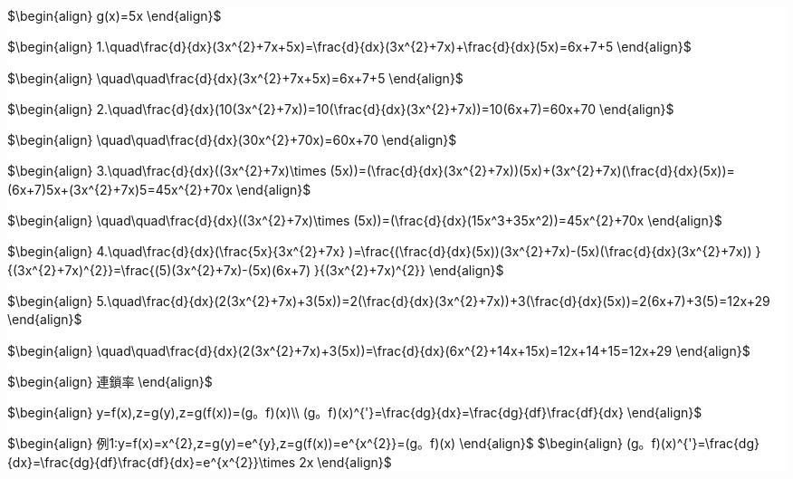 $\begin{align}
g(x)=5x
\end{align}$

$\begin{align}
1.\quad\frac{d}{dx}(3x^{2}+7x+5x)=\frac{d}{dx}(3x^{2}+7x)+\frac{d}{dx}(5x)=6x+7+5
\end{align}$

$\begin{align}
\quad\quad\frac{d}{dx}(3x^{2}+7x+5x)=6x+7+5
\end{align}$

$\begin{align}
2.\quad\frac{d}{dx}(10(3x^{2}+7x))=10(\frac{d}{dx}(3x^{2}+7x))=10(6x+7)=60x+70
\end{align}$

$\begin{align}
\quad\quad\frac{d}{dx}(30x^{2}+70x)=60x+70
\end{align}$

$\begin{align}
3.\quad\frac{d}{dx}((3x^{2}+7x)\times (5x))=(\frac{d}{dx}(3x^{2}+7x))(5x)+(3x^{2}+7x)(\frac{d}{dx}(5x))=(6x+7)5x+(3x^{2}+7x)5=45x^{2}+70x
\end{align}$

$\begin{align}
\quad\quad\frac{d}{dx}((3x^{2}+7x)\times (5x))=(\frac{d}{dx}(15x^3+35x^2))=45x^{2}+70x
\end{align}$

$\begin{align}
4.\quad\frac{d}{dx}(\frac{5x}{3x^{2}+7x} )=\frac{(\frac{d}{dx}(5x))(3x^{2}+7x)-(5x)(\frac{d}{dx}(3x^{2}+7x)) }{(3x^{2}+7x)^{2}}=\frac{(5)(3x^{2}+7x)-(5x)(6x+7) }{(3x^{2}+7x)^{2}}  
\end{align}$

$\begin{align}
5.\quad\frac{d}{dx}(2(3x^{2}+7x)+3(5x))=2(\frac{d}{dx}(3x^{2}+7x))+3(\frac{d}{dx}(5x))=2(6x+7)+3(5)=12x+29
\end{align}$

$\begin{align}
\quad\quad\frac{d}{dx}(2(3x^{2}+7x)+3(5x))=\frac{d}{dx}(6x^{2}+14x+15x)=12x+14+15=12x+29
\end{align}$

$\begin{align}
連鎖率
\end{align}$

$\begin{align}
y=f(x),z=g(y),z=g(f(x))=(g。f)(x)\\
(g。f)(x)^{'}=\frac{dg}{dx}=\frac{dg}{df}\frac{df}{dx}
\end{align}$

$\begin{align}
例1:y=f(x)=x^{2},z=g(y)=e^{y},z=g(f(x))=e^{x^{2}}=(g。f)(x)
\end{align}$
$\begin{align}
(g。f)(x)^{'}=\frac{dg}{dx}=\frac{dg}{df}\frac{df}{dx}=e^{x^{2}}\times 2x
\end{align}$
